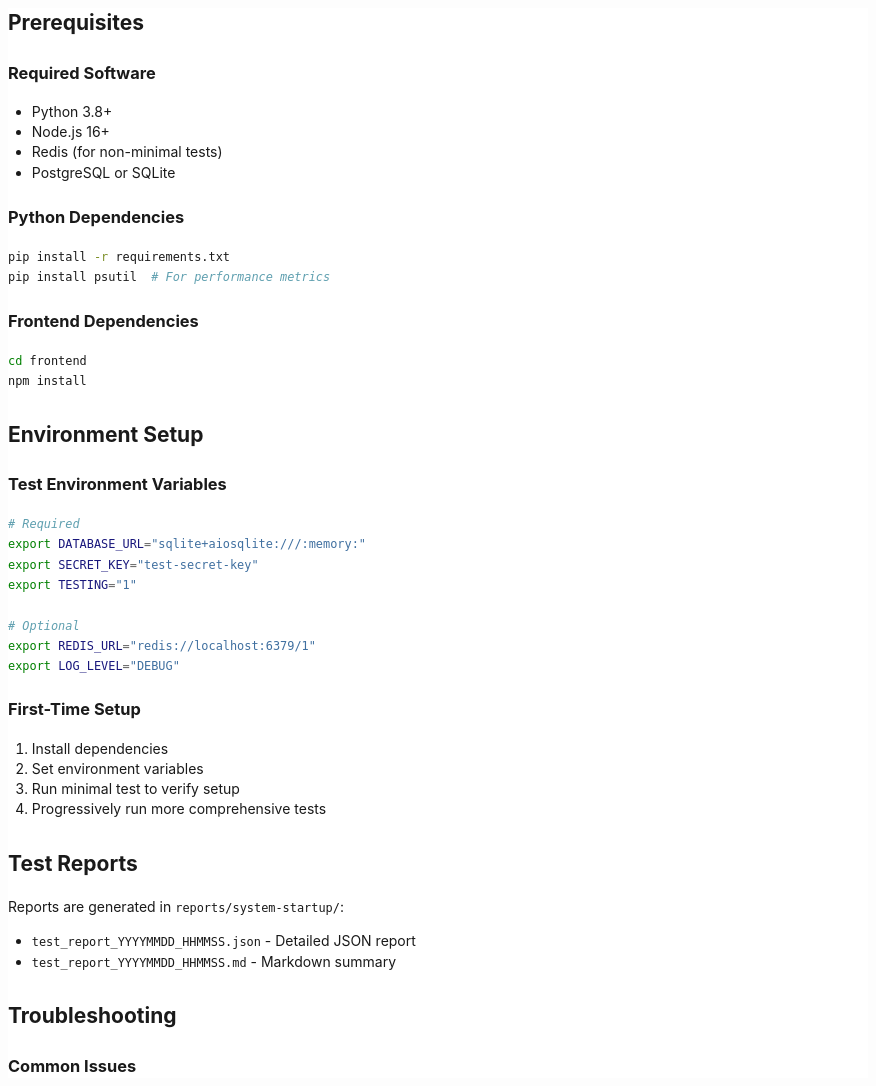 ## Prerequisites

### Required Software
- Python 3.8+
- Node.js 16+
- Redis (for non-minimal tests)
- PostgreSQL or SQLite

### Python Dependencies
```bash
pip install -r requirements.txt
pip install psutil  # For performance metrics
```

### Frontend Dependencies
```bash
cd frontend
npm install
```

## Environment Setup

### Test Environment Variables
```bash
# Required
export DATABASE_URL="sqlite+aiosqlite:///:memory:"
export SECRET_KEY="test-secret-key"
export TESTING="1"

# Optional
export REDIS_URL="redis://localhost:6379/1"
export LOG_LEVEL="DEBUG"
```

### First-Time Setup
1. Install dependencies
2. Set environment variables
3. Run minimal test to verify setup
4. Progressively run more comprehensive tests

## Test Reports

Reports are generated in `reports/system-startup/`:
- `test_report_YYYYMMDD_HHMMSS.json` - Detailed JSON report
- `test_report_YYYYMMDD_HHMMSS.md` - Markdown summary

## Troubleshooting

### Common Issues
